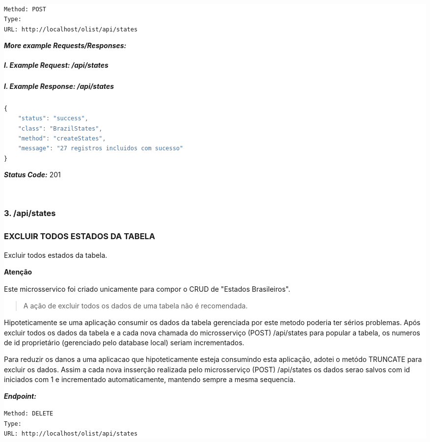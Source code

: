 ```bash
Method: POST
Type: 
URL: http://localhost/olist/api/states
```



***More example Requests/Responses:***


##### I. Example Request: /api/states



##### I. Example Response: /api/states
```js
{
    "status": "success",
    "class": "BrazilStates",
    "method": "createStates",
    "message": "27 registros incluidos com sucesso"
}
```


***Status Code:*** 201

<br>



### 3. /api/states


### EXCLUIR TODOS ESTADOS DA TABELA

Excluir todos estados da tabela.

**Atenção**

Este microsservico foi criado unicamente para compor o CRUD de "Estados Brasileiros".

>A ação de excluir todos os dados de uma tabela não é recomendada.

Hipoteticamente se uma aplicação consumir os dados da tabela gerenciada por este metodo poderia ter sérios problemas. Após excluir todos os dados da tabela e a cada nova chamada do microsserviço (POST) /api/states para popular a tabela, os numeros de id proprietário (gerenciado pelo database local) seriam incrementados.

Para reduzir os danos a uma aplicacao que hipoteticamente esteja consumindo esta aplicação, adotei o metódo TRUNCATE para excluir os dados. Assim a cada nova insserção realizada pelo microsserviço (POST) /api/states os dados serao salvos com id iniciados com 1 e incrementado automaticamente, mantendo sempre a mesma sequencia.


***Endpoint:***

```bash
Method: DELETE
Type: 
URL: http://localhost/olist/api/states
```
